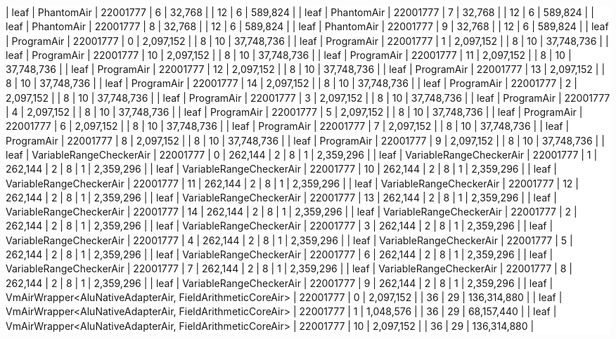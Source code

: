 | leaf | PhantomAir | 22001777 | 6 | 32,768 |  | 12 | 6 | 589,824 | 
| leaf | PhantomAir | 22001777 | 7 | 32,768 |  | 12 | 6 | 589,824 | 
| leaf | PhantomAir | 22001777 | 8 | 32,768 |  | 12 | 6 | 589,824 | 
| leaf | PhantomAir | 22001777 | 9 | 32,768 |  | 12 | 6 | 589,824 | 
| leaf | ProgramAir | 22001777 | 0 | 2,097,152 |  | 8 | 10 | 37,748,736 | 
| leaf | ProgramAir | 22001777 | 1 | 2,097,152 |  | 8 | 10 | 37,748,736 | 
| leaf | ProgramAir | 22001777 | 10 | 2,097,152 |  | 8 | 10 | 37,748,736 | 
| leaf | ProgramAir | 22001777 | 11 | 2,097,152 |  | 8 | 10 | 37,748,736 | 
| leaf | ProgramAir | 22001777 | 12 | 2,097,152 |  | 8 | 10 | 37,748,736 | 
| leaf | ProgramAir | 22001777 | 13 | 2,097,152 |  | 8 | 10 | 37,748,736 | 
| leaf | ProgramAir | 22001777 | 14 | 2,097,152 |  | 8 | 10 | 37,748,736 | 
| leaf | ProgramAir | 22001777 | 2 | 2,097,152 |  | 8 | 10 | 37,748,736 | 
| leaf | ProgramAir | 22001777 | 3 | 2,097,152 |  | 8 | 10 | 37,748,736 | 
| leaf | ProgramAir | 22001777 | 4 | 2,097,152 |  | 8 | 10 | 37,748,736 | 
| leaf | ProgramAir | 22001777 | 5 | 2,097,152 |  | 8 | 10 | 37,748,736 | 
| leaf | ProgramAir | 22001777 | 6 | 2,097,152 |  | 8 | 10 | 37,748,736 | 
| leaf | ProgramAir | 22001777 | 7 | 2,097,152 |  | 8 | 10 | 37,748,736 | 
| leaf | ProgramAir | 22001777 | 8 | 2,097,152 |  | 8 | 10 | 37,748,736 | 
| leaf | ProgramAir | 22001777 | 9 | 2,097,152 |  | 8 | 10 | 37,748,736 | 
| leaf | VariableRangeCheckerAir | 22001777 | 0 | 262,144 | 2 | 8 | 1 | 2,359,296 | 
| leaf | VariableRangeCheckerAir | 22001777 | 1 | 262,144 | 2 | 8 | 1 | 2,359,296 | 
| leaf | VariableRangeCheckerAir | 22001777 | 10 | 262,144 | 2 | 8 | 1 | 2,359,296 | 
| leaf | VariableRangeCheckerAir | 22001777 | 11 | 262,144 | 2 | 8 | 1 | 2,359,296 | 
| leaf | VariableRangeCheckerAir | 22001777 | 12 | 262,144 | 2 | 8 | 1 | 2,359,296 | 
| leaf | VariableRangeCheckerAir | 22001777 | 13 | 262,144 | 2 | 8 | 1 | 2,359,296 | 
| leaf | VariableRangeCheckerAir | 22001777 | 14 | 262,144 | 2 | 8 | 1 | 2,359,296 | 
| leaf | VariableRangeCheckerAir | 22001777 | 2 | 262,144 | 2 | 8 | 1 | 2,359,296 | 
| leaf | VariableRangeCheckerAir | 22001777 | 3 | 262,144 | 2 | 8 | 1 | 2,359,296 | 
| leaf | VariableRangeCheckerAir | 22001777 | 4 | 262,144 | 2 | 8 | 1 | 2,359,296 | 
| leaf | VariableRangeCheckerAir | 22001777 | 5 | 262,144 | 2 | 8 | 1 | 2,359,296 | 
| leaf | VariableRangeCheckerAir | 22001777 | 6 | 262,144 | 2 | 8 | 1 | 2,359,296 | 
| leaf | VariableRangeCheckerAir | 22001777 | 7 | 262,144 | 2 | 8 | 1 | 2,359,296 | 
| leaf | VariableRangeCheckerAir | 22001777 | 8 | 262,144 | 2 | 8 | 1 | 2,359,296 | 
| leaf | VariableRangeCheckerAir | 22001777 | 9 | 262,144 | 2 | 8 | 1 | 2,359,296 | 
| leaf | VmAirWrapper<AluNativeAdapterAir, FieldArithmeticCoreAir> | 22001777 | 0 | 2,097,152 |  | 36 | 29 | 136,314,880 | 
| leaf | VmAirWrapper<AluNativeAdapterAir, FieldArithmeticCoreAir> | 22001777 | 1 | 1,048,576 |  | 36 | 29 | 68,157,440 | 
| leaf | VmAirWrapper<AluNativeAdapterAir, FieldArithmeticCoreAir> | 22001777 | 10 | 2,097,152 |  | 36 | 29 | 136,314,880 | 